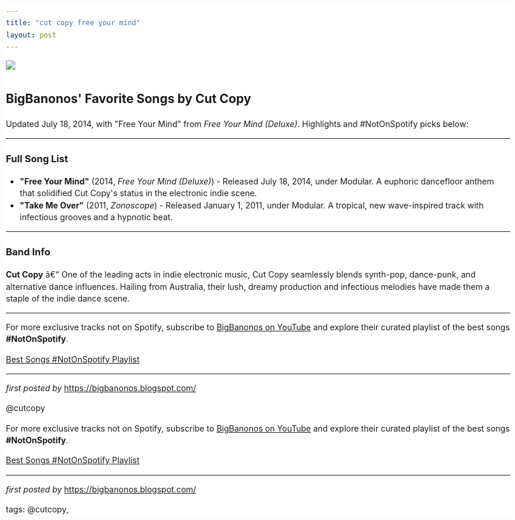 ```yaml
---
title: "cut copy free your mind"
layout: post
---
```

<img src="https://www.billboard.com/wp-content/uploads/media/cut-copy-press-2013-650-430.jpg?w=650" width="100%" /> <h2>BigBanonos' Favorite Songs by Cut Copy</h2> <p>Updated July 18, 2014, with "Free Your Mind" from <em>Free Your Mind (Deluxe)</em>. Highlights and #NotOnSpotify picks below:</p> <iframe src="https://open.spotify.com/embed/playlist/41CVjsazSvzPfTRsJYQfOc?utm_source=generator" width="100%" height="352" frameBorder="0" allowfullscreen="" allow="autoplay; clipboard-write; encrypted-media; fullscreen; picture-in-picture" loading="lazy"></iframe> <hr /> <h3>Full Song List</h3> <ul>
<li><strong>"Free Your Mind"</strong> (2014, <em>Free Your Mind (Deluxe)</em>) - Released July 18, 2014, under Modular. A euphoric dancefloor anthem that solidified Cut Copy's status in the electronic indie scene.</li>
<li><strong>"Take Me Over"</strong> (2011, <em>Zonoscope</em>) - Released January 1, 2011, under Modular. A tropical, new wave-inspired track with infectious grooves and a hypnotic beat.</li>
</ul> <hr /> <h3>Band Info</h3> <p><strong>Cut Copy</strong> â€“ One of the leading acts in indie electronic music, Cut Copy seamlessly blends synth-pop, dance-punk, and alternative dance influences. Hailing from Australia, their lush, dreamy production and infectious melodies have made them a staple of the indie dance scene.</p> <hr /> <div> <p>For more exclusive tracks not on Spotify, subscribe to <a href="https://www.youtube.com/@BigBanonos" target="_blank">BigBanonos on YouTube</a> and explore their curated playlist of the best songs <strong>#NotOnSpotify</strong>.</p> <p><a href="https://www.youtube.com/playlist?list=PLtuNtuTatqI0kFahUCbtbfenC_ET5O_tr" target="_blank">Best Songs #NotOnSpotify Playlist<br /></a></p>
</div> <hr /> <p><em>first posted by</em> <a href="https://bigbanonos.blogspot.com/" rel="noopener" target="_new">https://bigbanonos.blogspot.com/</a></p> 
<p>@cutcopy</p>



<div>
    <p>For more exclusive tracks not on Spotify, subscribe to <a href="https://www.youtube.com/@BigBanonos" target="_blank">BigBanonos on YouTube</a> and explore their curated playlist of the best songs <strong>#NotOnSpotify</strong>.</p>
    <p><a href="https://www.youtube.com/playlist?list=PLtuNtuTatqI0kFahUCbtbfenC_ET5O_tr" target="_blank">Best Songs #NotOnSpotify Playlist<br /></a></p></div>

<hr />

<p><em>first posted by</em> <a href="https://bigbanonos.blogspot.com/" rel="noopener" target="_new">https://bigbanonos.blogspot.com/</a></p>

<p>tags: @cutcopy,</p>
